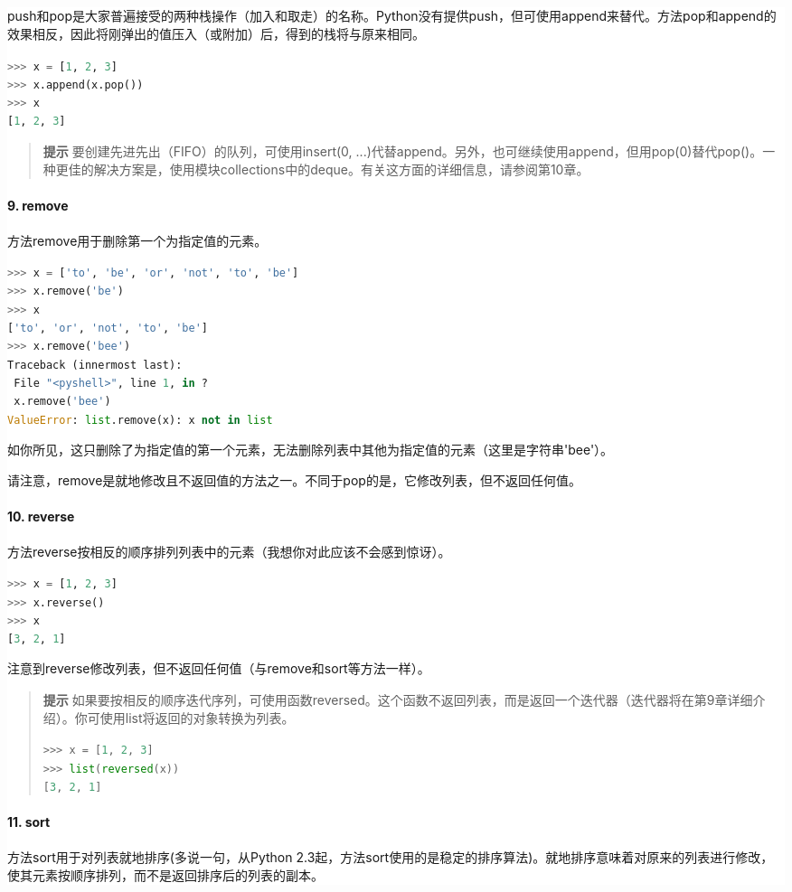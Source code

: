 push和pop是大家普遍接受的两种栈操作（加入和取走）的名称。Python没有提供push，但可使用append来替代。方法pop和append的效果相反，因此将刚弹出的值压入（或附加）后，得到的栈将与原来相同。

~~~python
>>> x = [1, 2, 3] 
>>> x.append(x.pop()) 
>>> x 
[1, 2, 3]
~~~

>**提示** 要创建先进先出（FIFO）的队列，可使用insert(0, ...)代替append。另外，也可继续使用append，但用pop(0)替代pop()。一种更佳的解决方案是，使用模块collections中的deque。有关这方面的详细信息，请参阅第10章。

#### 9. remove

方法remove用于删除第一个为指定值的元素。

~~~python
>>> x = ['to', 'be', 'or', 'not', 'to', 'be'] 
>>> x.remove('be') 
>>> x 
['to', 'or', 'not', 'to', 'be'] 
>>> x.remove('bee') 
Traceback (innermost last): 
 File "<pyshell>", line 1, in ? 
 x.remove('bee') 
ValueError: list.remove(x): x not in list
~~~

如你所见，这只删除了为指定值的第一个元素，无法删除列表中其他为指定值的元素（这里是字符串'bee'）。

请注意，remove是就地修改且不返回值的方法之一。不同于pop的是，它修改列表，但不返回任何值。

#### 10. reverse

方法reverse按相反的顺序排列列表中的元素（我想你对此应该不会感到惊讶）。

~~~python
>>> x = [1, 2, 3] 
>>> x.reverse() 
>>> x 
[3, 2, 1]
~~~

注意到reverse修改列表，但不返回任何值（与remove和sort等方法一样）。

> **提示** 如果要按相反的顺序迭代序列，可使用函数reversed。这个函数不返回列表，而是返回一个迭代器（迭代器将在第9章详细介绍）。你可使用list将返回的对象转换为列表。
>
> ~~~python
> >>> x = [1, 2, 3] 
> >>> list(reversed(x)) 
> [3, 2, 1] 
> ~~~

#### 11. sort

方法sort用于对列表就地排序(多说一句，从Python 2.3起，方法sort使用的是稳定的排序算法)。就地排序意味着对原来的列表进行修改，使其元素按顺序排列，而不是返回排序后的列表的副本。

